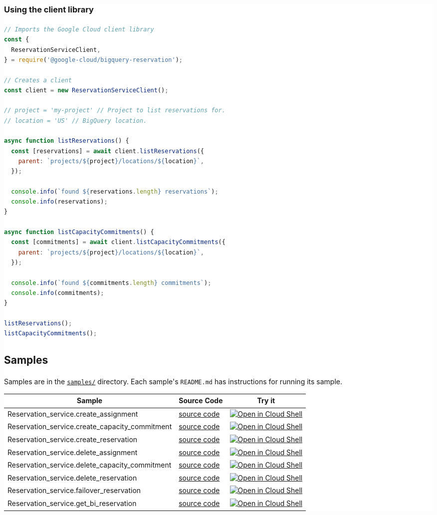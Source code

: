 
### Using the client library

```javascript
// Imports the Google Cloud client library
const {
  ReservationServiceClient,
} = require('@google-cloud/bigquery-reservation');

// Creates a client
const client = new ReservationServiceClient();

// project = 'my-project' // Project to list reservations for.
// location = 'US' // BigQuery location.

async function listReservations() {
  const [reservations] = await client.listReservations({
    parent: `projects/${project}/locations/${location}`,
  });

  console.info(`found ${reservations.length} reservations`);
  console.info(reservations);
}

async function listCapacityCommitments() {
  const [commitments] = await client.listCapacityCommitments({
    parent: `projects/${project}/locations/${location}`,
  });

  console.info(`found ${commitments.length} commitments`);
  console.info(commitments);
}

listReservations();
listCapacityCommitments();

```



## Samples

Samples are in the [`samples/`](https://github.com/googleapis/google-cloud-node/tree/main/packages/google-cloud-bigquery-reservation/samples) directory. Each sample's `README.md` has instructions for running its sample.

| Sample                      | Source Code                       | Try it |
| --------------------------- | --------------------------------- | ------ |
| Reservation_service.create_assignment | [source code](https://github.com/googleapis/google-cloud-node/blob/main/packages/google-cloud-bigquery-reservation/samples/generated/v1/reservation_service.create_assignment.js) | [![Open in Cloud Shell][shell_img]](https://console.cloud.google.com/cloudshell/open?git_repo=https://github.com/googleapis/google-cloud-node&page=editor&open_in_editor=packages/google-cloud-bigquery-reservation/samples/generated/v1/reservation_service.create_assignment.js,packages/google-cloud-bigquery-reservation/samples/README.md) |
| Reservation_service.create_capacity_commitment | [source code](https://github.com/googleapis/google-cloud-node/blob/main/packages/google-cloud-bigquery-reservation/samples/generated/v1/reservation_service.create_capacity_commitment.js) | [![Open in Cloud Shell][shell_img]](https://console.cloud.google.com/cloudshell/open?git_repo=https://github.com/googleapis/google-cloud-node&page=editor&open_in_editor=packages/google-cloud-bigquery-reservation/samples/generated/v1/reservation_service.create_capacity_commitment.js,packages/google-cloud-bigquery-reservation/samples/README.md) |
| Reservation_service.create_reservation | [source code](https://github.com/googleapis/google-cloud-node/blob/main/packages/google-cloud-bigquery-reservation/samples/generated/v1/reservation_service.create_reservation.js) | [![Open in Cloud Shell][shell_img]](https://console.cloud.google.com/cloudshell/open?git_repo=https://github.com/googleapis/google-cloud-node&page=editor&open_in_editor=packages/google-cloud-bigquery-reservation/samples/generated/v1/reservation_service.create_reservation.js,packages/google-cloud-bigquery-reservation/samples/README.md) |
| Reservation_service.delete_assignment | [source code](https://github.com/googleapis/google-cloud-node/blob/main/packages/google-cloud-bigquery-reservation/samples/generated/v1/reservation_service.delete_assignment.js) | [![Open in Cloud Shell][shell_img]](https://console.cloud.google.com/cloudshell/open?git_repo=https://github.com/googleapis/google-cloud-node&page=editor&open_in_editor=packages/google-cloud-bigquery-reservation/samples/generated/v1/reservation_service.delete_assignment.js,packages/google-cloud-bigquery-reservation/samples/README.md) |
| Reservation_service.delete_capacity_commitment | [source code](https://github.com/googleapis/google-cloud-node/blob/main/packages/google-cloud-bigquery-reservation/samples/generated/v1/reservation_service.delete_capacity_commitment.js) | [![Open in Cloud Shell][shell_img]](https://console.cloud.google.com/cloudshell/open?git_repo=https://github.com/googleapis/google-cloud-node&page=editor&open_in_editor=packages/google-cloud-bigquery-reservation/samples/generated/v1/reservation_service.delete_capacity_commitment.js,packages/google-cloud-bigquery-reservation/samples/README.md) |
| Reservation_service.delete_reservation | [source code](https://github.com/googleapis/google-cloud-node/blob/main/packages/google-cloud-bigquery-reservation/samples/generated/v1/reservation_service.delete_reservation.js) | [![Open in Cloud Shell][shell_img]](https://console.cloud.google.com/cloudshell/open?git_repo=https://github.com/googleapis/google-cloud-node&page=editor&open_in_editor=packages/google-cloud-bigquery-reservation/samples/generated/v1/reservation_service.delete_reservation.js,packages/google-cloud-bigquery-reservation/samples/README.md) |
| Reservation_service.failover_reservation | [source code](https://github.com/googleapis/google-cloud-node/blob/main/packages/google-cloud-bigquery-reservation/samples/generated/v1/reservation_service.failover_reservation.js) | [![Open in Cloud Shell][shell_img]](https://console.cloud.google.com/cloudshell/open?git_repo=https://github.com/googleapis/google-cloud-node&page=editor&open_in_editor=packages/google-cloud-bigquery-reservation/samples/generated/v1/reservation_service.failover_reservation.js,packages/google-cloud-bigquery-reservation/samples/README.md) |
| Reservation_service.get_bi_reservation | [source code](https://github.com/googleapis/google-cloud-node/blob/main/packages/google-cloud-bigquery-reservation/samples/generated/v1/reservation_service.get_bi_reservation.js) | [![Open in Cloud Shell][shell_img]](https://console.cloud.google.com/cloudshell/open?git_repo=https://github.com/googleapis/google-cloud-node&page=editor&open_in_editor=packages/google-cloud-bigquery-reservation/samples/generated/v1/reservation_service.get_bi_reservation.js,packages/google-cloud-bigquery-reservation/samples/README.md) |

[//]: # "This README.md file is auto-generated, all changes to this file will be lost."
[//]: # "To regenerate it, use `python -m synthtool`."
[explained]: https://cloud.google.com/apis/docs/client-libraries-explained
[launch_stages]: https://cloud.google.com/terms/launch-stages
[client-docs]: https://cloud.google.com/nodejs/docs/reference/bigquery-reservation/latest
[product-docs]: https://cloud.google.com/bigquery/docs/reference/reservations
[shell_img]: https://gstatic.com/cloudssh/images/open-btn.png
[projects]: https://console.cloud.google.com/project
[billing]: https://support.google.com/cloud/answer/6293499#enable-billing
[enable_api]: https://console.cloud.google.com/flows/enableapi?apiid=bigqueryreservation.googleapis.com
[auth]: https://cloud.google.com/docs/authentication/external/set-up-adc-local
